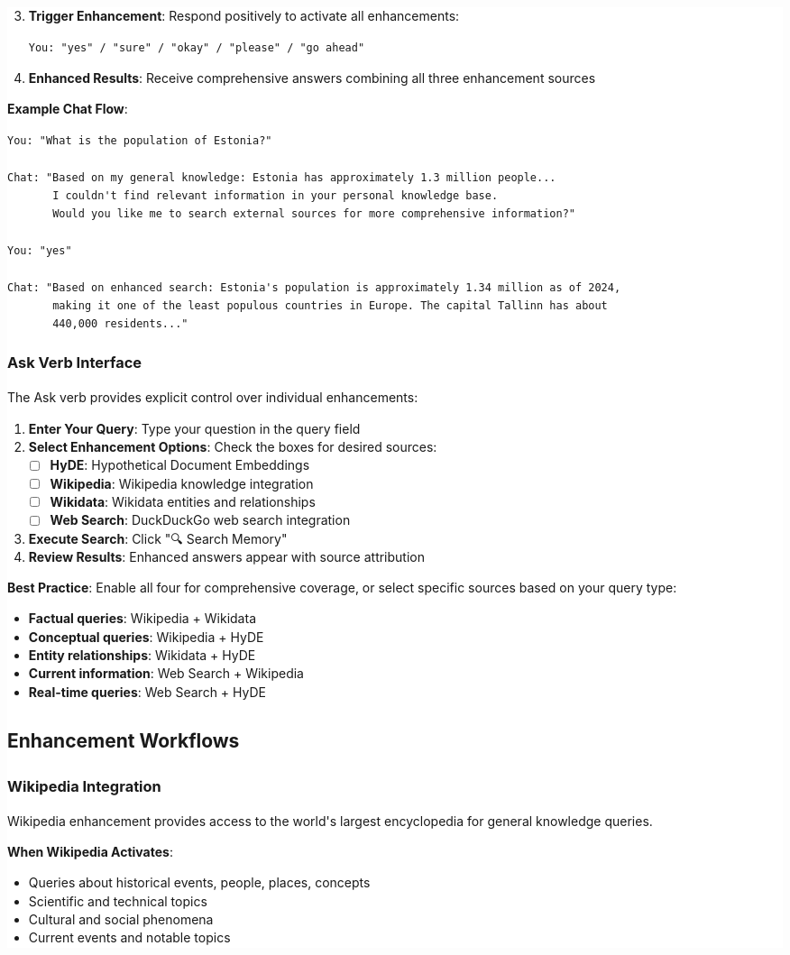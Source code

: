 3. **Trigger Enhancement**: Respond positively to activate all enhancements:
   ```
   You: "yes" / "sure" / "okay" / "please" / "go ahead"
   ```

4. **Enhanced Results**: Receive comprehensive answers combining all three enhancement sources

**Example Chat Flow**:
```
You: "What is the population of Estonia?"

Chat: "Based on my general knowledge: Estonia has approximately 1.3 million people...
       I couldn't find relevant information in your personal knowledge base. 
       Would you like me to search external sources for more comprehensive information?"

You: "yes"

Chat: "Based on enhanced search: Estonia's population is approximately 1.34 million as of 2024, 
       making it one of the least populous countries in Europe. The capital Tallinn has about 
       440,000 residents..."
```

### Ask Verb Interface

The Ask verb provides explicit control over individual enhancements:

1. **Enter Your Query**: Type your question in the query field
2. **Select Enhancement Options**: Check the boxes for desired sources:
   - ☐ **HyDE**: Hypothetical Document Embeddings
   - ☐ **Wikipedia**: Wikipedia knowledge integration  
   - ☐ **Wikidata**: Wikidata entities and relationships
   - ☐ **Web Search**: DuckDuckGo web search integration
3. **Execute Search**: Click "🔍 Search Memory"
4. **Review Results**: Enhanced answers appear with source attribution

**Best Practice**: Enable all four for comprehensive coverage, or select specific sources based on your query type:
- **Factual queries**: Wikipedia + Wikidata
- **Conceptual queries**: Wikipedia + HyDE  
- **Entity relationships**: Wikidata + HyDE
- **Current information**: Web Search + Wikipedia
- **Real-time queries**: Web Search + HyDE

## Enhancement Workflows

### Wikipedia Integration

Wikipedia enhancement provides access to the world's largest encyclopedia for general knowledge queries.

**When Wikipedia Activates**:
- Queries about historical events, people, places, concepts
- Scientific and technical topics
- Cultural and social phenomena
- Current events and notable topics
